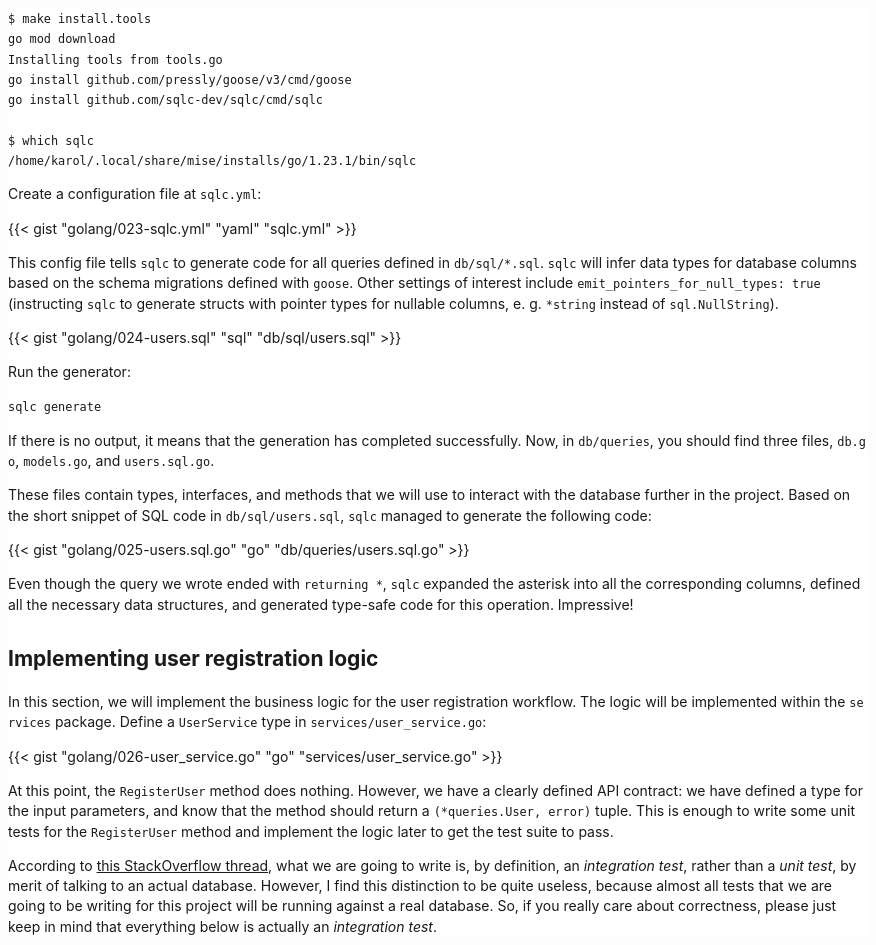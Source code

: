 ```shell
$ make install.tools 
go mod download
Installing tools from tools.go
go install github.com/pressly/goose/v3/cmd/goose
go install github.com/sqlc-dev/sqlc/cmd/sqlc

$ which sqlc
/home/karol/.local/share/mise/installs/go/1.23.1/bin/sqlc
```

Create a configuration file at `sqlc.yml`:

{{< gist "golang/023-sqlc.yml" "yaml" "sqlc.yml" >}}

This config file tells `sqlc` to generate code for all queries defined in `db/sql/*.sql`.
`sqlc` will infer data types for database columns based on the schema migrations defined with `goose`.
Other settings of interest include `emit_pointers_for_null_types: true` (instructing `sqlc` to generate structs with pointer types for nullable columns, e. g. `*string` instead of `sql.NullString`).

{{< gist "golang/024-users.sql" "sql" "db/sql/users.sql" >}}

Run the generator:

```shell
sqlc generate
```

If there is no output, it means that the generation has completed successfully.
Now, in `db/queries`, you should find three files, `db.go`, `models.go`, and `users.sql.go`.

These files contain types, interfaces, and methods that we will use to interact with the database further in the project.
Based on the short snippet of SQL code in `db/sql/users.sql`, `sqlc` managed to generate the following code:

{{< gist "golang/025-users.sql.go" "go" "db/queries/users.sql.go" >}}

Even though the query we wrote ended with `returning *`, `sqlc` expanded the asterisk into all the corresponding columns, defined all the necessary data structures, and generated type-safe code for this operation. Impressive!

## Implementing user registration logic

In this section, we will implement the business logic for the user registration workflow.
The logic will be implemented within the `services` package.
Define a `UserService` type in `services/user_service.go`:

{{< gist "golang/026-user_service.go" "go" "services/user_service.go" >}}

At this point, the `RegisterUser` method does nothing.
However, we have a clearly defined API contract: we have defined a type for the input parameters, and know that the method should return a `(*queries.User, error)` tuple.
This is enough to write some unit tests for the `RegisterUser` method and implement the logic later to get the test suite to pass.

According to [this StackOverflow thread](https://stackoverflow.com/questions/2381910/is-it-reasonable-to-enforce-that-unit-tests-should-never-talk-to-a-live-database), what we are going to write is, by definition, an _integration test_, rather than a _unit test_, by merit of talking to an actual database.
However, I find this distinction to be quite useless, because almost all tests that we are going to be writing for this project will be running against a real database.
So, if you really care about correctness, please just keep in mind that everything below is actually an _integration test_.
